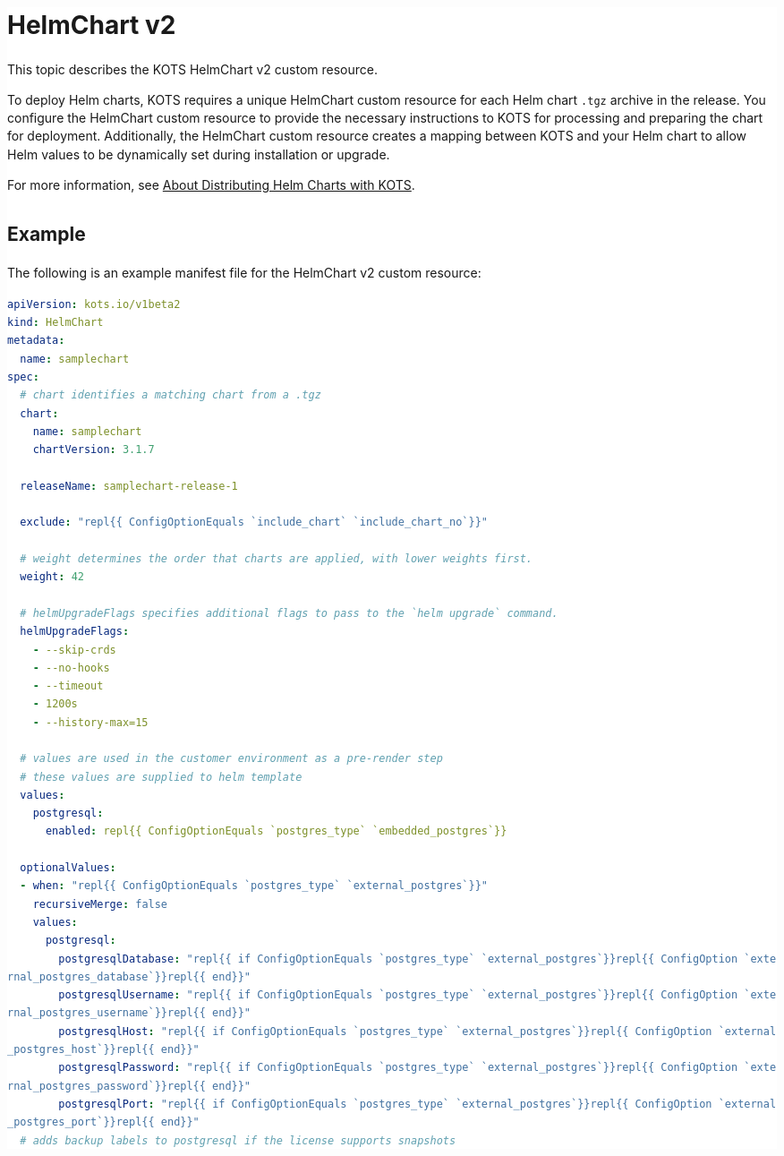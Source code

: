# HelmChart v2

This topic describes the KOTS HelmChart v2 custom resource.

To deploy Helm charts, KOTS requires a unique HelmChart custom resource for each Helm chart `.tgz` archive in the release. You configure the HelmChart custom resource to provide the necessary instructions to KOTS for processing and preparing the chart for deployment. Additionally, the HelmChart custom resource creates a mapping between KOTS and your Helm chart to allow Helm values to be dynamically set during installation or upgrade.

For more information, see [About Distributing Helm Charts with KOTS](/vendor/helm-native-about).

## Example

The following is an example manifest file for the HelmChart v2 custom resource:

```yaml
apiVersion: kots.io/v1beta2
kind: HelmChart
metadata:
  name: samplechart
spec:
  # chart identifies a matching chart from a .tgz
  chart:
    name: samplechart
    chartVersion: 3.1.7
  
  releaseName: samplechart-release-1

  exclude: "repl{{ ConfigOptionEquals `include_chart` `include_chart_no`}}"

  # weight determines the order that charts are applied, with lower weights first.
  weight: 42

  # helmUpgradeFlags specifies additional flags to pass to the `helm upgrade` command.
  helmUpgradeFlags:
    - --skip-crds
    - --no-hooks
    - --timeout
    - 1200s
    - --history-max=15

  # values are used in the customer environment as a pre-render step
  # these values are supplied to helm template
  values:
    postgresql:
      enabled: repl{{ ConfigOptionEquals `postgres_type` `embedded_postgres`}}

  optionalValues:
  - when: "repl{{ ConfigOptionEquals `postgres_type` `external_postgres`}}"
    recursiveMerge: false
    values:
      postgresql:
        postgresqlDatabase: "repl{{ if ConfigOptionEquals `postgres_type` `external_postgres`}}repl{{ ConfigOption `external_postgres_database`}}repl{{ end}}"
        postgresqlUsername: "repl{{ if ConfigOptionEquals `postgres_type` `external_postgres`}}repl{{ ConfigOption `external_postgres_username`}}repl{{ end}}"
        postgresqlHost: "repl{{ if ConfigOptionEquals `postgres_type` `external_postgres`}}repl{{ ConfigOption `external_postgres_host`}}repl{{ end}}"
        postgresqlPassword: "repl{{ if ConfigOptionEquals `postgres_type` `external_postgres`}}repl{{ ConfigOption `external_postgres_password`}}repl{{ end}}"
        postgresqlPort: "repl{{ if ConfigOptionEquals `postgres_type` `external_postgres`}}repl{{ ConfigOption `external_postgres_port`}}repl{{ end}}"
  # adds backup labels to postgresql if the license supports snapshots
```